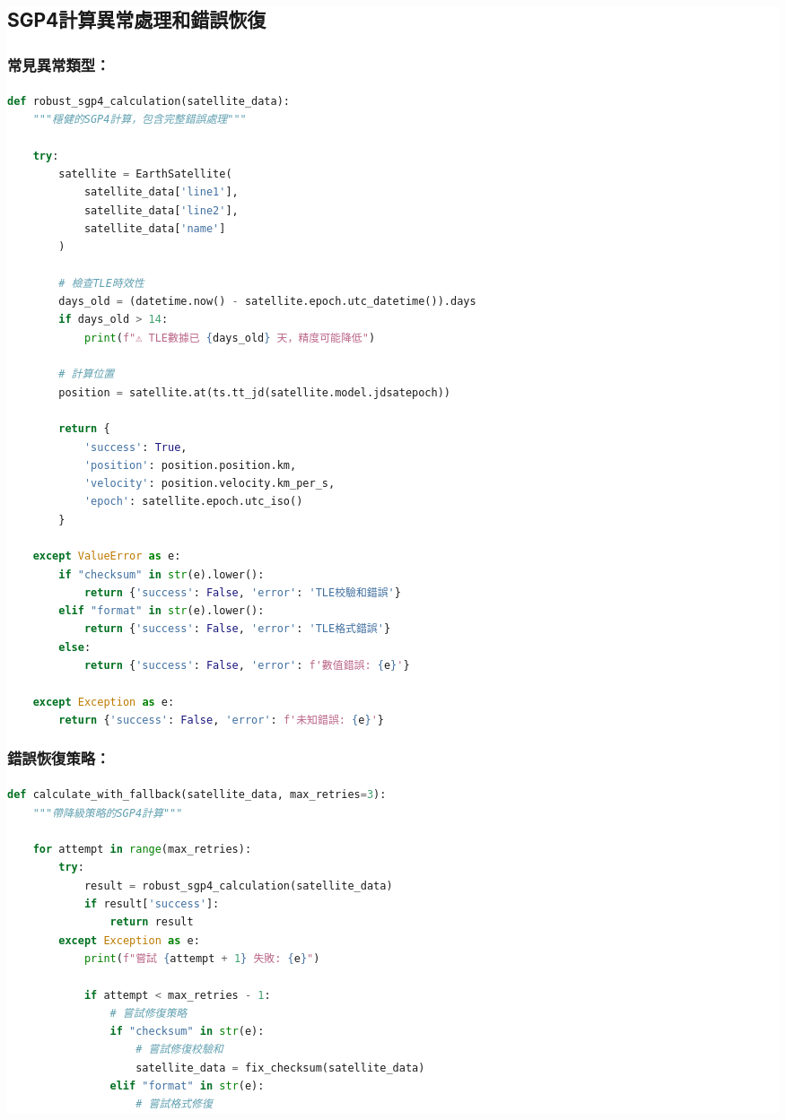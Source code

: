 ## SGP4計算異常處理和錯誤恢復

### 常見異常類型：

```python
def robust_sgp4_calculation(satellite_data):
    """穩健的SGP4計算，包含完整錯誤處理"""
    
    try:
        satellite = EarthSatellite(
            satellite_data['line1'],
            satellite_data['line2'],
            satellite_data['name']
        )
        
        # 檢查TLE時效性
        days_old = (datetime.now() - satellite.epoch.utc_datetime()).days
        if days_old > 14:
            print(f"⚠️ TLE數據已 {days_old} 天，精度可能降低")
        
        # 計算位置
        position = satellite.at(ts.tt_jd(satellite.model.jdsatepoch))
        
        return {
            'success': True,
            'position': position.position.km,
            'velocity': position.velocity.km_per_s,
            'epoch': satellite.epoch.utc_iso()
        }
        
    except ValueError as e:
        if "checksum" in str(e).lower():
            return {'success': False, 'error': 'TLE校驗和錯誤'}
        elif "format" in str(e).lower():
            return {'success': False, 'error': 'TLE格式錯誤'}
        else:
            return {'success': False, 'error': f'數值錯誤: {e}'}
    
    except Exception as e:
        return {'success': False, 'error': f'未知錯誤: {e}'}
```

### 錯誤恢復策略：

```python
def calculate_with_fallback(satellite_data, max_retries=3):
    """帶降級策略的SGP4計算"""
    
    for attempt in range(max_retries):
        try:
            result = robust_sgp4_calculation(satellite_data)
            if result['success']:
                return result
        except Exception as e:
            print(f"嘗試 {attempt + 1} 失敗: {e}")
            
            if attempt < max_retries - 1:
                # 嘗試修復策略
                if "checksum" in str(e):
                    # 嘗試修復校驗和
                    satellite_data = fix_checksum(satellite_data)
                elif "format" in str(e):
                    # 嘗試格式修復
```